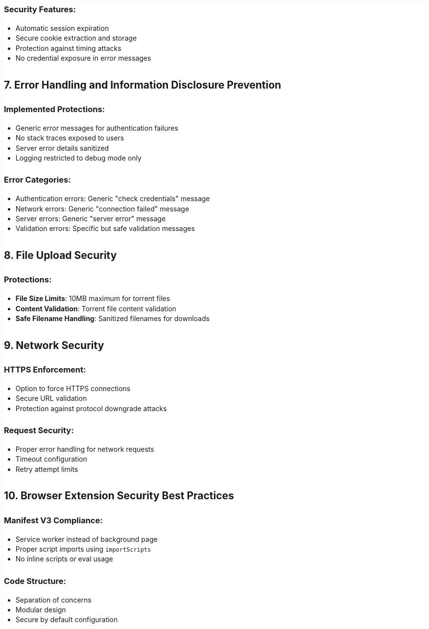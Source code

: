 ### Security Features:
- Automatic session expiration
- Secure cookie extraction and storage
- Protection against timing attacks
- No credential exposure in error messages

## 7. Error Handling and Information Disclosure Prevention

### Implemented Protections:
- Generic error messages for authentication failures
- No stack traces exposed to users
- Server error details sanitized
- Logging restricted to debug mode only

### Error Categories:
- Authentication errors: Generic "check credentials" message
- Network errors: Generic "connection failed" message
- Server errors: Generic "server error" message
- Validation errors: Specific but safe validation messages

## 8. File Upload Security

### Protections:
- **File Size Limits**: 10MB maximum for torrent files
- **Content Validation**: Torrent file content validation
- **Safe Filename Handling**: Sanitized filenames for downloads

## 9. Network Security

### HTTPS Enforcement:
- Option to force HTTPS connections
- Secure URL validation
- Protection against protocol downgrade attacks

### Request Security:
- Proper error handling for network requests
- Timeout configuration
- Retry attempt limits

## 10. Browser Extension Security Best Practices

### Manifest V3 Compliance:
- Service worker instead of background page
- Proper script imports using `importScripts`
- No inline scripts or eval usage

### Code Structure:
- Separation of concerns
- Modular design
- Secure by default configuration
